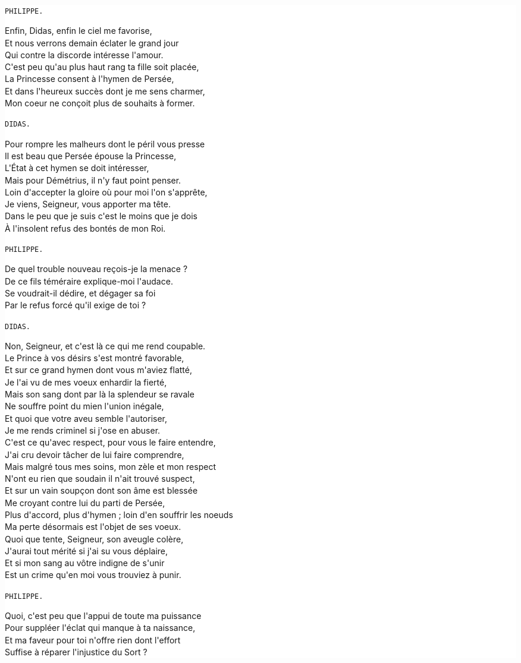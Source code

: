     PHILIPPE.
Enfin, Didas, enfin le ciel me favorise,  
Et nous verrons demain éclater le grand jour  
Qui contre la discorde intéresse l'amour.  
C'est peu qu'au plus haut rang ta fille soit placée,  
La Princesse consent à l'hymen de Persée,  
Et dans l'heureux succès dont je me sens charmer,  
Mon coeur ne conçoit plus de souhaits à former.  

    DIDAS.
Pour rompre les malheurs dont le péril vous presse  
Il est beau que Persée épouse la Princesse,  
L'État à cet hymen se doit intéresser,  
Mais pour Démétrius, il n'y faut point penser.  
Loin d'accepter la gloire où pour moi l'on s'apprête,  
Je viens, Seigneur, vous apporter ma tête.  
Dans le peu que je suis c'est le moins que je dois  
À l'insolent refus des bontés de mon Roi.  

    PHILIPPE.
De quel trouble nouveau reçois-je la menace ?  
De ce fils téméraire explique-moi l'audace.  
Se voudrait-il dédire, et dégager sa foi  
Par le refus forcé qu'il exige de toi ?  

    DIDAS.
Non, Seigneur, et c'est là ce qui me rend coupable.  
Le Prince à vos désirs s'est montré favorable,  
Et sur ce grand hymen dont vous m'aviez flatté,  
Je l'ai vu de mes voeux enhardir la fierté,  
Mais son sang dont par là la splendeur se ravale  
Ne souffre point du mien l'union inégale,  
Et quoi que votre aveu semble l'autoriser,  
Je me rends criminel si j'ose en abuser.  
C'est ce qu'avec respect, pour vous le faire entendre,  
J'ai cru devoir tâcher de lui faire comprendre,  
Mais malgré tous mes soins, mon zèle et mon respect  
N'ont eu rien que soudain il n'ait trouvé suspect,  
Et sur un vain soupçon dont son âme est blessée  
Me croyant contre lui du parti de Persée,  
Plus d'accord, plus d'hymen ; loin d'en souffrir les noeuds  
Ma perte désormais est l'objet de ses voeux.  
Quoi que tente, Seigneur, son aveugle colère,  
J'aurai tout mérité si j'ai su vous déplaire,  
Et si mon sang au vôtre indigne de s'unir  
Est un crime qu'en moi vous trouviez à punir.  

    PHILIPPE.
Quoi, c'est peu que l'appui de toute ma puissance  
Pour suppléer l'éclat qui manque à ta naissance,  
Et ma faveur pour toi n'offre rien dont l'effort  
Suffise à réparer l'injustice du Sort ?  
